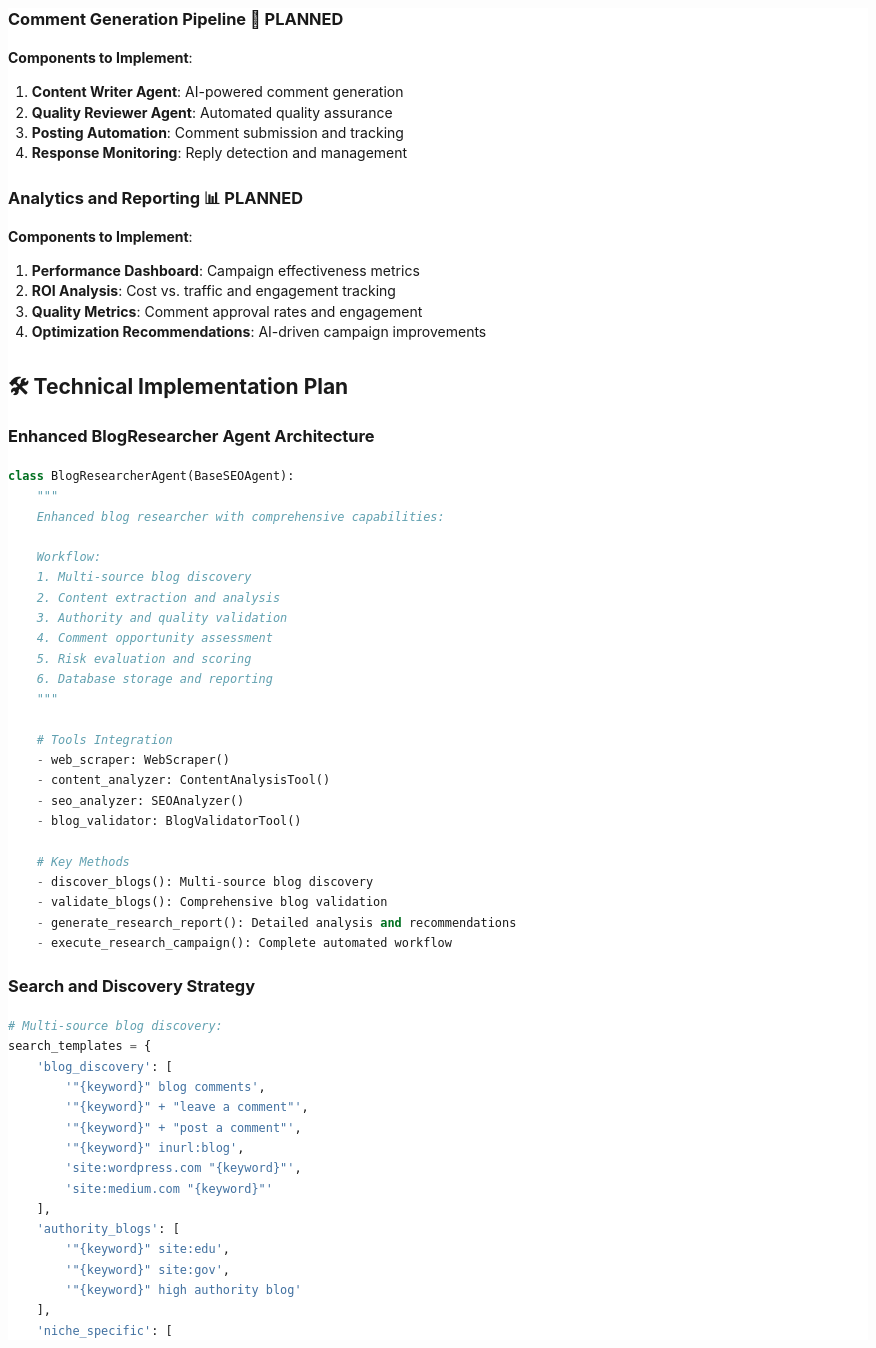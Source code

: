 ### Comment Generation Pipeline 📝 PLANNED
**Components to Implement**:
1. **Content Writer Agent**: AI-powered comment generation
2. **Quality Reviewer Agent**: Automated quality assurance
3. **Posting Automation**: Comment submission and tracking
4. **Response Monitoring**: Reply detection and management

### Analytics and Reporting 📊 PLANNED
**Components to Implement**:
1. **Performance Dashboard**: Campaign effectiveness metrics
2. **ROI Analysis**: Cost vs. traffic and engagement tracking
3. **Quality Metrics**: Comment approval rates and engagement
4. **Optimization Recommendations**: AI-driven campaign improvements

## 🛠️ Technical Implementation Plan

### Enhanced BlogResearcher Agent Architecture
```python
class BlogResearcherAgent(BaseSEOAgent):
    """
    Enhanced blog researcher with comprehensive capabilities:
    
    Workflow:
    1. Multi-source blog discovery
    2. Content extraction and analysis  
    3. Authority and quality validation
    4. Comment opportunity assessment
    5. Risk evaluation and scoring
    6. Database storage and reporting
    """
    
    # Tools Integration
    - web_scraper: WebScraper()
    - content_analyzer: ContentAnalysisTool() 
    - seo_analyzer: SEOAnalyzer()
    - blog_validator: BlogValidatorTool()
    
    # Key Methods
    - discover_blogs(): Multi-source blog discovery
    - validate_blogs(): Comprehensive blog validation
    - generate_research_report(): Detailed analysis and recommendations
    - execute_research_campaign(): Complete automated workflow
```

### Search and Discovery Strategy
```python
# Multi-source blog discovery:
search_templates = {
    'blog_discovery': [
        '"{keyword}" blog comments',
        '"{keyword}" + "leave a comment"', 
        '"{keyword}" + "post a comment"',
        '"{keyword}" inurl:blog',
        'site:wordpress.com "{keyword}"',
        'site:medium.com "{keyword}"'
    ],
    'authority_blogs': [
        '"{keyword}" site:edu',
        '"{keyword}" site:gov', 
        '"{keyword}" high authority blog'
    ],
    'niche_specific': [
```